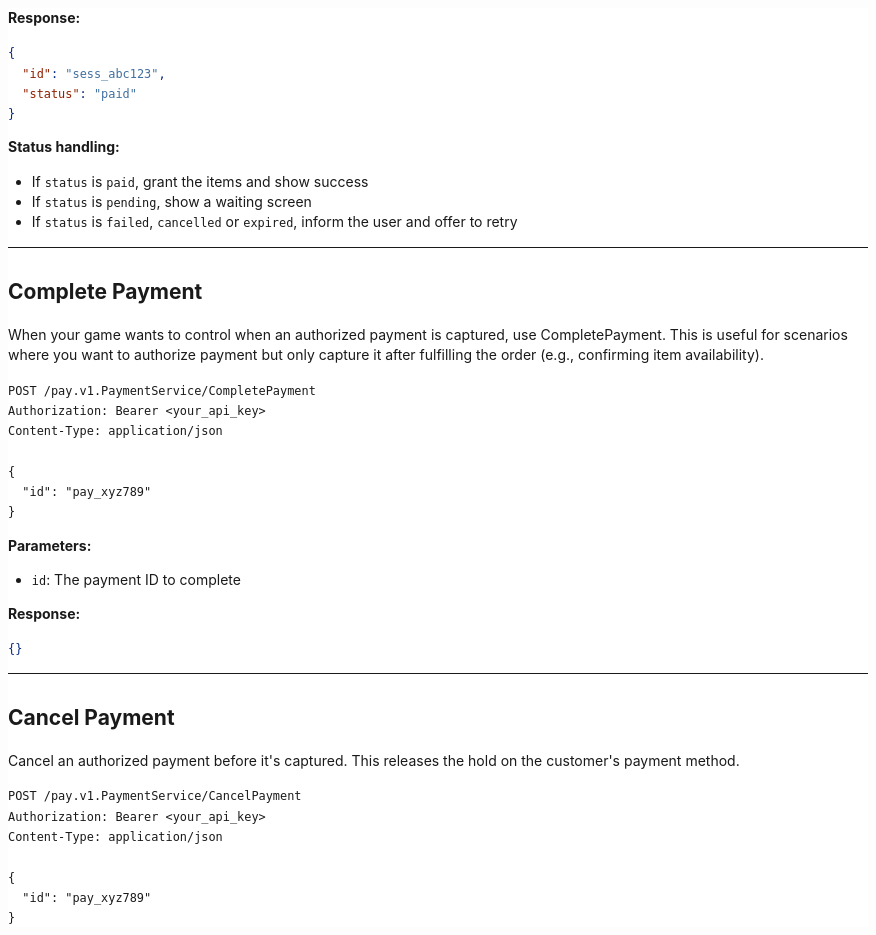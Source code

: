 **Response:**
```json
{
  "id": "sess_abc123",
  "status": "paid"
}
```

**Status handling:**
- If `status` is `paid`, grant the items and show success
- If `status` is `pending`, show a waiting screen
- If `status` is `failed`, `cancelled` or `expired`, inform the user and offer to retry

---

## Complete Payment

When your game wants to control when an authorized payment is captured, use CompletePayment. This is useful for scenarios where you want to authorize payment but only capture it after fulfilling the order (e.g., confirming item availability).

```http
POST /pay.v1.PaymentService/CompletePayment
Authorization: Bearer <your_api_key>
Content-Type: application/json

{
  "id": "pay_xyz789"
}
```

**Parameters:**
- `id`: The payment ID to complete

**Response:**
```json
{}
```

---

## Cancel Payment

Cancel an authorized payment before it's captured. This releases the hold on the customer's payment method.

```http
POST /pay.v1.PaymentService/CancelPayment
Authorization: Bearer <your_api_key>
Content-Type: application/json

{
  "id": "pay_xyz789"
}
```
